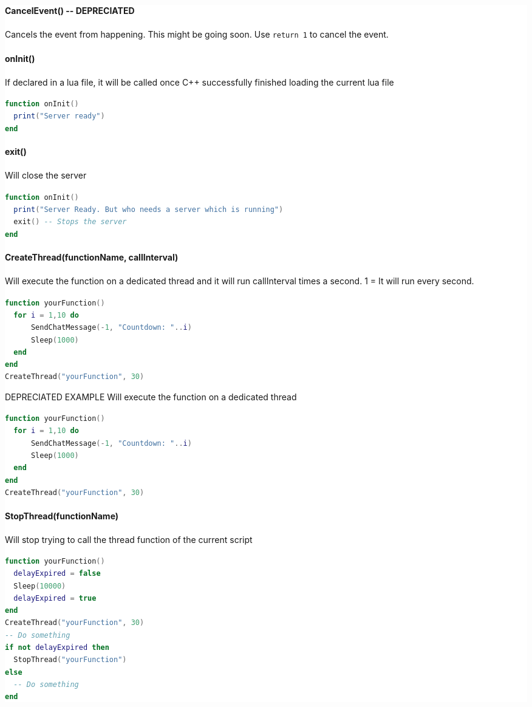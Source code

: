 #### CancelEvent() -- DEPRECIATED
  Cancels the event from happening. This might be going soon. Use `return 1` to cancel the event.
  
#### onInit()
If declared in a lua file, it will be called once C++ successfully finished loading the current lua file
  ```lua
  function onInit()
  	print("Server ready")
  end
  ```
  
#### exit()
Will close the server
  ```lua
  function onInit()
  	print("Server Ready. But who needs a server which is running")
  	exit() -- Stops the server
  end
  ```
  
#### CreateThread(functionName, callInterval)
Will execute the function on a dedicated thread and it will run callInterval times a second. 
1 = It will run every second.

  ```lua
  function yourFunction()
   	for i = 1,10 do
  		SendChatMessage(-1, "Countdown: "..i)
  		Sleep(1000)
  	end
  end
  CreateThread("yourFunction", 30)
  ```
  
DEPRECIATED EXAMPLE
Will execute the function on a dedicated thread
  ```lua
  function yourFunction()
   	for i = 1,10 do
  		SendChatMessage(-1, "Countdown: "..i)
  		Sleep(1000)
  	end
  end
  CreateThread("yourFunction", 30)
  ```
  
#### StopThread(functionName)
Will stop trying to call the thread function of the current script
  ```lua
  function yourFunction()
  	delayExpired = false
  	Sleep(10000)
  	delayExpired = true
  end
  CreateThread("yourFunction", 30)
  -- Do something
  if not delayExpired then
  	StopThread("yourFunction")
  else
  	-- Do something
  end
  
  ```
  
